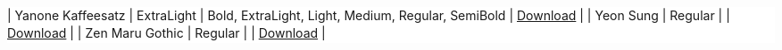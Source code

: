 | Yanone Kaffeesatz | ExtraLight | Bold, ExtraLight, Light, Medium, Regular, SemiBold | [Download](./raw/main/fonts/YanoneKaffeesatz_wght__1.ttf) |
| Yeon Sung | Regular |  | [Download](./raw/main/fonts/YeonSung-Regular_1.ttf) |
| Zen Maru Gothic | Regular |  | [Download](./raw/main/fonts/ZenMaruGothic-Regular_1.ttf) |
